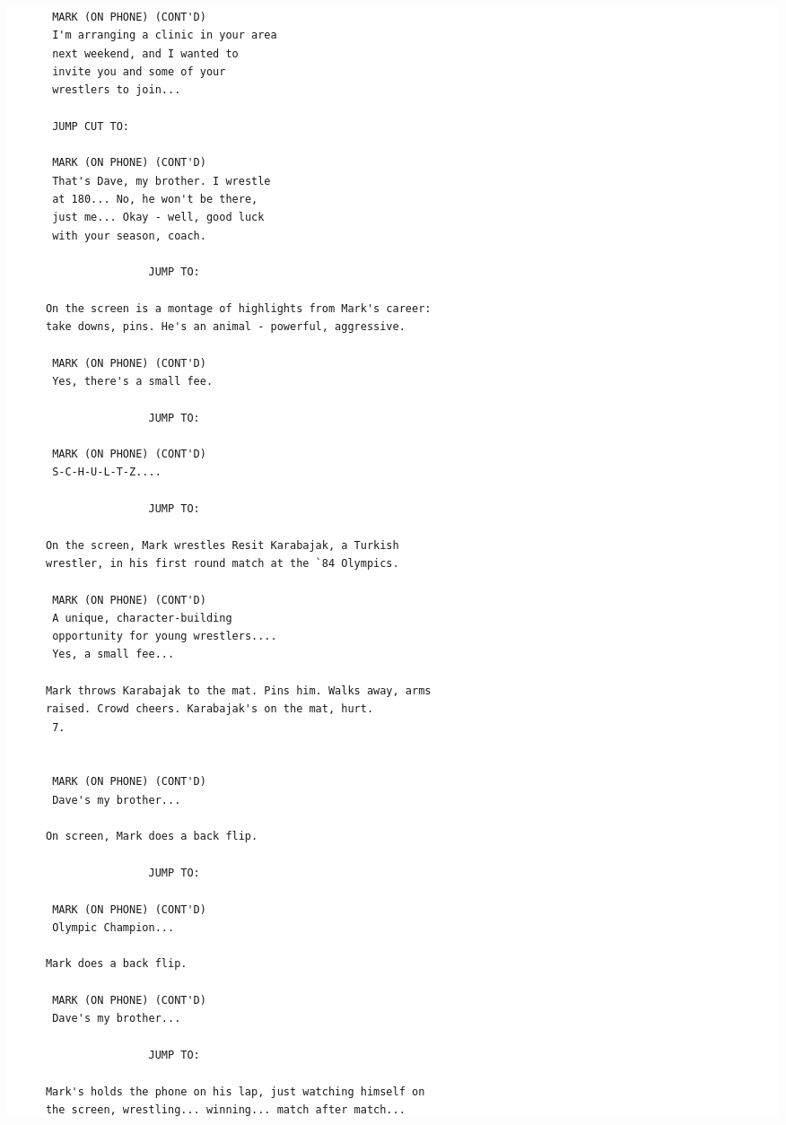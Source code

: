            MARK (ON PHONE) (CONT'D)
           I'm arranging a clinic in your area
           next weekend, and I wanted to
           invite you and some of your
           wrestlers to join...
                         
           JUMP CUT TO:
                         
           MARK (ON PHONE) (CONT'D)
           That's Dave, my brother. I wrestle
           at 180... No, he won't be there,
           just me... Okay - well, good luck
           with your season, coach.
                         
                          JUMP TO:
                         
          On the screen is a montage of highlights from Mark's career:
          take downs, pins. He's an animal - powerful, aggressive.
                         
           MARK (ON PHONE) (CONT'D)
           Yes, there's a small fee.
                         
                          JUMP TO:
                         
           MARK (ON PHONE) (CONT'D)
           S-C-H-U-L-T-Z....
                         
                          JUMP TO:
                         
          On the screen, Mark wrestles Resit Karabajak, a Turkish
          wrestler, in his first round match at the `84 Olympics.
                         
           MARK (ON PHONE) (CONT'D)
           A unique, character-building
           opportunity for young wrestlers....
           Yes, a small fee...
                         
          Mark throws Karabajak to the mat. Pins him. Walks away, arms
          raised. Crowd cheers. Karabajak's on the mat, hurt.
           7.
                         
                         
           MARK (ON PHONE) (CONT'D)
           Dave's my brother...
                         
          On screen, Mark does a back flip.
                         
                          JUMP TO:
                         
           MARK (ON PHONE) (CONT'D)
           Olympic Champion...
                         
          Mark does a back flip.
                         
           MARK (ON PHONE) (CONT'D)
           Dave's my brother...
                         
                          JUMP TO:
                         
          Mark's holds the phone on his lap, just watching himself on
          the screen, wrestling... winning... match after match...
                         
